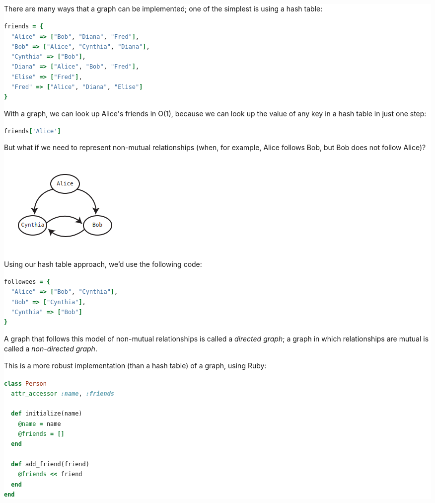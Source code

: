 There are many ways that a graph can be implemented; one of the simplest is using a hash table:

```ruby
friends = {
  "Alice" => ["Bob", "Diana", "Fred"],
  "Bob" => ["Alice", "Cynthia", "Diana"],
  "Cynthia" => ["Bob"],
  "Diana" => ["Alice", "Bob", "Fred"],
  "Elise" => ["Fred"],
  "Fred" => ["Alice", "Diana", "Elise"]
}
```

With a graph, we can look up Alice's friends in O(1), because we can look up the value of any key in a hash table in just one step:

```ruby
friends['Alice']
```

But what if we need to represent non-mutual relationships (when, for example, Alice follows Bob, but Bob does not follow Alice)? 

![title](images/59.png)

Using our hash table approach, we’d use the following code:
```ruby
followees = {
  "Alice" => ["Bob", "Cynthia"],
  "Bob" => ["Cynthia"],
  "Cynthia" => ["Bob"]
}
```

A graph that follows this model of non-mutual relationships is called a _directed graph_; a graph in which relationships are mutual is called a _non-directed graph_.

This is a more robust implementation (than a hash table) of a graph, using Ruby:

```ruby
class Person
  attr_accessor :name, :friends

  def initialize(name)
    @name = name
    @friends = []
  end

  def add_friend(friend)
    @friends << friend
  end
end
```
